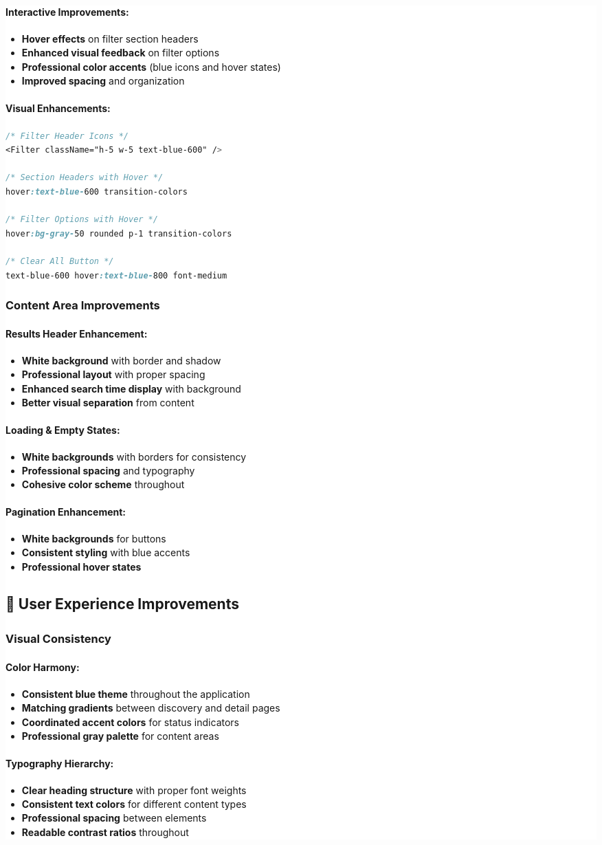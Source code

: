 #### **Interactive Improvements:**
- **Hover effects** on filter section headers
- **Enhanced visual feedback** on filter options
- **Professional color accents** (blue icons and hover states)
- **Improved spacing** and organization

#### **Visual Enhancements:**
```css
/* Filter Header Icons */
<Filter className="h-5 w-5 text-blue-600" />

/* Section Headers with Hover */
hover:text-blue-600 transition-colors

/* Filter Options with Hover */
hover:bg-gray-50 rounded p-1 transition-colors

/* Clear All Button */
text-blue-600 hover:text-blue-800 font-medium
```

### **Content Area Improvements**

#### **Results Header Enhancement:**
- **White background** with border and shadow
- **Professional layout** with proper spacing
- **Enhanced search time display** with background
- **Better visual separation** from content

#### **Loading & Empty States:**
- **White backgrounds** with borders for consistency
- **Professional spacing** and typography
- **Cohesive color scheme** throughout

#### **Pagination Enhancement:**
- **White backgrounds** for buttons
- **Consistent styling** with blue accents
- **Professional hover states**

## 📱 **User Experience Improvements**

### **Visual Consistency**

#### **Color Harmony:**
- **Consistent blue theme** throughout the application
- **Matching gradients** between discovery and detail pages
- **Coordinated accent colors** for status indicators
- **Professional gray palette** for content areas

#### **Typography Hierarchy:**
- **Clear heading structure** with proper font weights
- **Consistent text colors** for different content types
- **Professional spacing** between elements
- **Readable contrast ratios** throughout
